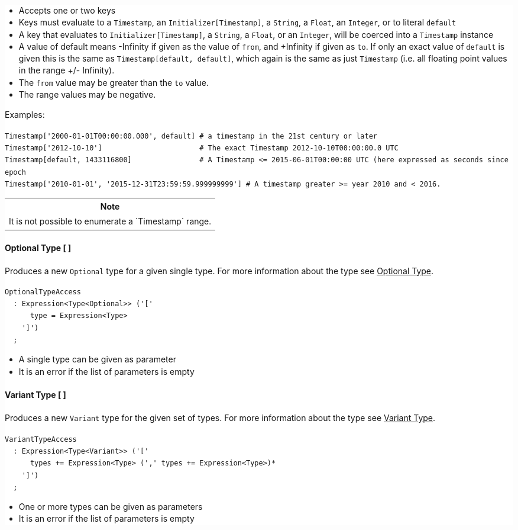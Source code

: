 * Accepts one or two keys
* Keys must evaluate to a `Timestamp`, an `Initializer[Timestamp]`, a `String`, a `Float`, an `Integer`, or to literal `default`
* A key that evaluates to `Initializer[Timestamp]`, a `String`, a `Float`, or an `Integer`, will be coerced into a `Timestamp` instance
* A value of default means -Infinity if given as the value of `from`, and +Infinity if given
  as `to`. If only an exact value of `default` is given this is the same as
  `Timestamp[default, default]`,
  which again is the same as just `Timestamp` (i.e. all floating point values in the range +/- Infinity).
* The `from` value may be greater than the `to` value.
* The range values may be negative.

Examples:

    Timestamp['2000-01-01T00:00:00.000', default] # a timestamp in the 21st century or later
    Timestamp['2012-10-10']                       # The exact Timestamp 2012-10-10T00:00:00.0 UTC
    Timestamp[default, 1433116800]                # A Timestamp <= 2015-06-01T00:00:00 UTC (here expressed as seconds since epoch
    Timestamp['2010-01-01', '2015-12-31T23:59:59.999999999'] # A timestamp greater >= year 2010 and < 2016. 

<table><tr><th>Note</th></tr>
<tr><td>
  It is not possible to enumerate a `Timestamp` range.
</td></tr>
</table>

#### Optional Type [ ]

Produces a new `Optional` type for a given single type. For more information about the type
see [Optional Type].

    OptionalTypeAccess
      : Expression<Type<Optional>> ('['
          type = Expression<Type>
        ']')
      ;

* A single type can be given as parameter
* It is an error if the list of parameters is empty

[Optional Type]: types_values_variables.md#optionalt

#### Variant Type [ ]

Produces a new `Variant` type for the given set of types. For more information about the
type see [Variant Type].

    VariantTypeAccess
      : Expression<Type<Variant>> ('['
          types += Expression<Type> (',' types += Expression<Type>)*
        ']')
      ;

* One or more types can be given as parameters
* It is an error if the list of parameters is empty


[Expression / Operator Precedence]: expression_precedence.md
[Numbers]: ./lexical_structure.md#numbers
[Lexical Structure]: ./lexical_structure.md
[Strings]: ./lexical_structure.md#strings
[lexical-heredoc]: lexical_structure.md#Heredoc
[Double Quoted String Expression Interpolation]: ./lexing_structure.md#double-quoted-string-expression-interpolation
[Heredoc]: heredoc.md
[Boolean Conversion]: types_values_variables.md#boolean-conversion
[PUP-1800]: https://tickets.puppetlabs.com/browse/PUP-1800
[The Type System]: types_values_variables.md#the-type-system
[Catalog Expressions]: catalog_expressions.md
[Regexp Type]: types_values_variables.md#regexppattern
[Pattern Type]: types_values_variables.md#patternpatterns
[Enum Type]: types_values_variables.md#enumstrings
[Tuple Type]: types_values_variables.md#tuple-type
[Struct Type]: types_values_variables.md#struct-type
[Collection Type]: types_values_variables.md#collectionto-from
[Class Type]: types_values_variables.md#classclass_name
[Resource Type]: types_values_variables.md#resourcetype_name-title
[Modus Operandi]: modus-operandi.md
[Variant Type]: types_values_variables.md#varianttypes
[Type]: types_values_variables.md#typet
[SemVer]: types_values_variables.md#semverversion-ranges
[1]: types_values_variables.md#string-tofrom-numeric-conversions
[2]: catalog-expressions.md
[3]: puppet-functions.md
[4]: func-api.md